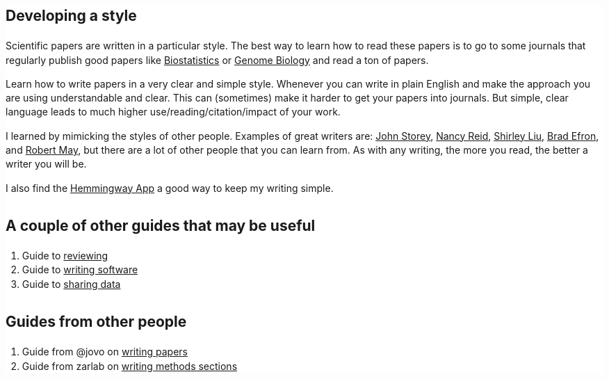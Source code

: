 
Developing a style
-----------------

Scientific papers are written in a particular style. The best way to learn how to read these papers is to go to some journals that regularly publish good papers like [Biostatistics](http://biostatistics.oxfordjournals.org/) or [Genome Biology](http://www.genomebiology.com/) and read a ton of papers. 

Learn how to write papers in a very clear and simple style. Whenever you can write in plain English and make the approach you are using understandable and clear.  This can (sometimes) make it harder to get your papers into journals. But simple, clear language leads to much higher use/reading/citation/impact of your work. 

I learned by mimicking the styles of other people. Examples of great writers are: [John Storey](http://www.genomine.org/),  [Nancy Reid](http://www.utstat.utoronto.ca/reid/), [Shirley Liu](http://liulab.dfci.harvard.edu/), [Brad Efron](http://statweb.stanford.edu/~ckirby/brad/), and [Robert May](https://scholar.google.com/citations?user=ScXat-4AAAAJ), but there are a lot of other people that you can learn from. As with any writing, the more you read, the better a writer you will be. 

I also find the [Hemmingway App](http://www.hemingwayapp.com/) a good way to keep my writing simple. 

A couple of other guides that may be useful
------------------------

1. Guide to [reviewing](https://github.com/jtleek/reviews)
2. Guide to [writing software](https://github.com/jtleek/rpackages)
3. Guide to [sharing data](https://github.com/jtleek/datasharing)


Guides from other people
------------------------

1. Guide from @jovo on [writing papers](https://github.com/openconnectome/ocp_template/blob/master/Draft/ocp_template.md)
2. Guide from zarlab on [writing methods sections](http://zarlab.cs.ucla.edu/writing-tips-methods-overview/)


